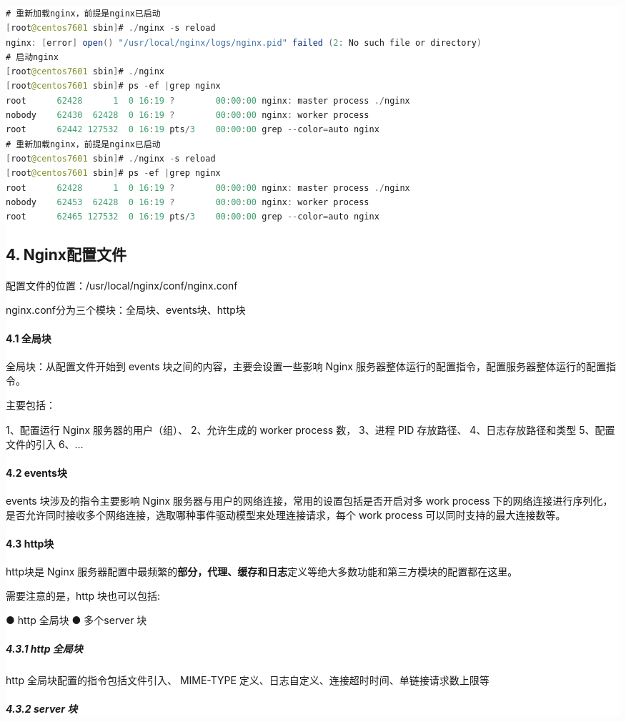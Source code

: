 ```java
# 重新加载nginx，前提是nginx已启动
[root@centos7601 sbin]# ./nginx -s reload
nginx: [error] open() "/usr/local/nginx/logs/nginx.pid" failed (2: No such file or directory)
# 启动nginx
[root@centos7601 sbin]# ./nginx 
[root@centos7601 sbin]# ps -ef |grep nginx
root      62428      1  0 16:19 ?        00:00:00 nginx: master process ./nginx
nobody    62430  62428  0 16:19 ?        00:00:00 nginx: worker process
root      62442 127532  0 16:19 pts/3    00:00:00 grep --color=auto nginx
# 重新加载nginx，前提是nginx已启动
[root@centos7601 sbin]# ./nginx -s reload
[root@centos7601 sbin]# ps -ef |grep nginx
root      62428      1  0 16:19 ?        00:00:00 nginx: master process ./nginx
nobody    62453  62428  0 16:19 ?        00:00:00 nginx: worker process
root      62465 127532  0 16:19 pts/3    00:00:00 grep --color=auto nginx

```
## 4. Nginx配置文件

配置文件的位置：/usr/local/nginx/conf/nginx.conf

nginx.conf分为三个模块：全局块、events块、http块
#### 4.1 全局块

全局块：从配置文件开始到 events 块之间的内容，主要会设置一些影响 Nginx 服务器整体运行的配置指令，配置服务器整体运行的配置指令。

主要包括：

1、配置运行 Nginx 服务器的用户（组）、
2、允许生成的 worker process 数，
3、进程 PID 存放路径、
4、日志存放路径和类型
5、配置文件的引入
6、…
#### 4.2 events块

events 块涉及的指令主要影响 Nginx 服务器与用户的网络连接，常用的设置包括是否开启对多 work process 下的网络连接进行序列化，是否允许同时接收多个网络连接，选取哪种事件驱动模型来处理连接请求，每个 work process 可以同时支持的最大连接数等。

#### 4.3 http块

http块是 Nginx 服务器配置中最频繁的**部分，代理、缓存和日志**定义等绝大多数功能和第三方模块的配置都在这里。

需要注意的是，http 块也可以包括:

● http 全局块
● 多个server 块

##### 4.3.1 http 全局块

http 全局块配置的指令包括文件引入、 MIME-TYPE 定义、日志自定义、连接超时时间、单链接请求数上限等

##### 4.3.2 server 块

